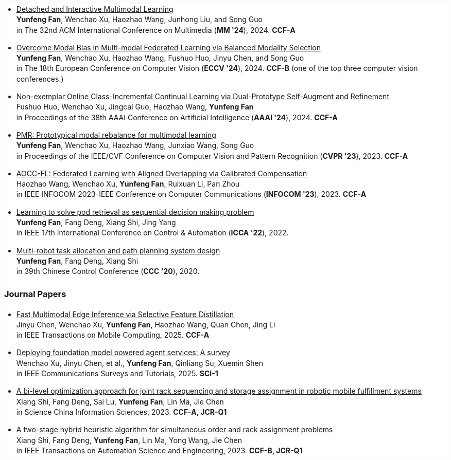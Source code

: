 - [Detached and Interactive Multimodal Learning]() <br>
**Yunfeng Fan**, Wenchao Xu, Haozhao Wang, Junhong Liu, and Song Guo <br>
in The 32nd ACM International Conference on Multimedia (**MM '24**), 2024. **CCF-A**

- [Overcome Modal Bias in Multi-modal Federated Learning via Balanced Modality Selection]() <br>
**Yunfeng Fan**, Wenchao Xu, Haozhao Wang, Fushuo Huo, Jinyu Chen, and Song Guo <br>
in The 18th European Conference on Computer Vision (**ECCV '24**), 2024. **CCF-B** (one of the top three computer vision conferences.)

- [Non-exemplar Online Class-Incremental Continual Learning via Dual-Prototype Self-Augment and Refinement](https://ojs.aaai.org/index.php/AAAI/article/view/29165) <br>
Fushuo Huo, Wenchao Xu, Jingcai Guo, Haozhao Wang, **Yunfeng Fan** <br>
in Proceedings of the 38th AAAI Conference on Artificial Intelligence (**AAAI '24**), 2024. **CCF-A**

- [PMR: Prototypical modal rebalance for multimodal learning](https://openaccess.thecvf.com/content/CVPR2023/html/Fan_PMR_Prototypical_Modal_Rebalance_for_Multimodal_Learning_CVPR_2023_paper.html) <br>
**Yunfeng Fan**, Wenchao Xu, Haozhao Wang, Junxiao Wang, Song Guo <br>
in Proceedings of the IEEE/CVF Conference on Computer Vision and Pattern Recognition (**CVPR '23**), 2023. **CCF-A**

- [AOCC-FL: Federated Learning with Aligned Overlapping via Calibrated Compensation](https://ieeexplore.ieee.org/abstract/document/10229011) <br>
Haozhao Wang, Wenchao Xu, **Yunfeng Fan**, Ruixuan Li, Pan Zhou <br>
in IEEE INFOCOM 2023-IEEE Conference on Computer Communications (**INFOCOM '23**), 2023. **CCF-A**

- [Learning to solve pod retrieval as sequential decision making problem](https://ieeexplore.ieee.org/abstract/document/9831817/) <br>
**Yunfeng Fan**, Fang Deng, Xiang Shi, Jing Yang <br>
in IEEE 17th International Conference on Control & Automation (**ICCA '22**), 2022.

- [Multi-robot task allocation and path planning system design](https://ieeexplore.ieee.org/abstract/document/9188762) <br>
**Yunfeng Fan**, Fang Deng, Xiang Shi <br>
in 39th Chinese Control Conference (**CCC '20**), 2020.


### Journal Papers

- [Fast Multimodal Edge Inference via Selective Feature Distillation](https://ieeexplore.ieee.org/abstract/document/11048701) <br>
Jinyu Chen, Wenchao Xu, **Yunfeng Fan**, Haozhao Wang, Quan Chen, Jing Li <br>
in IEEE Transactions on Mobile Computing, 2025. **CCF-A**

- [Deploying foundation model powered agent services: A survey](https://arxiv.org/abs/2412.13437) <br>
Wenchao Xu, Jinyu Chen, et al., **Yunfeng Fan**, Qinliang Su, Xuemin Shen <br>
in IEEE Communications Surveys and Tutorials, 2025. **SCI-1**

- [A bi-level optimization approach for joint rack sequencing and storage assignment in robotic mobile fulfillment systems](https://link.springer.com/article/10.1007/s11432-022-3714-4) <br>
Xiang Shi, Fang Deng, Sai Lu, **Yunfeng Fan**, Lin Ma, Jie Chen <br>
in Science China Information Sciences, 2023. **CCF-A, JCR-Q1**

- [A two-stage hybrid heuristic algorithm for simultaneous order and rack assignment problems](https://ieeexplore.ieee.org/abstract/document/9509255/) <br>
Xiang Shi, Fang Deng, **Yunfeng Fan**, Lin Ma, Yong Wang, Jie Chen <br>
in IEEE Transactions on Automation Science and Engineering, 2023. **CCF-B, JCR-Q1**
